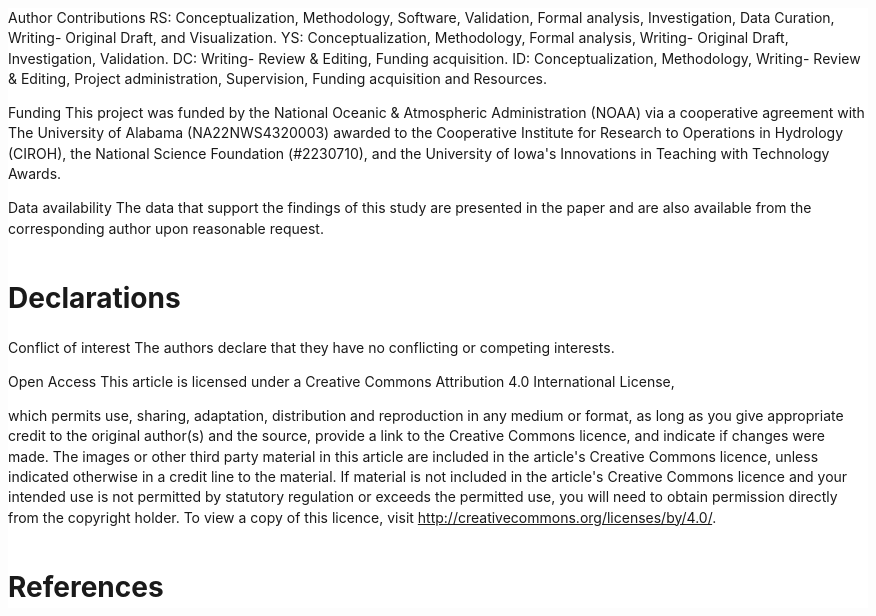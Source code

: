 Author Contributions RS: Conceptualization, Methodology, Software, Validation, Formal analysis, Investigation, Data Curation, Writing- Original Draft, and Visualization. YS: Conceptualization, Methodology, Formal analysis, Writing- Original Draft, Investigation, Validation. DC: Writing- Review & Editing, Funding acquisition. ID: Conceptualization, Methodology, Writing- Review & Editing, Project administration, Supervision, Funding acquisition and Resources.

Funding This project was funded by the National Oceanic & Atmospheric Administration (NOAA) via a cooperative agreement with The University of Alabama (NA22NWS4320003) awarded to the Cooperative Institute for Research to Operations in Hydrology (CIROH), the National Science Foundation (#2230710), and the University of Iowa's Innovations in Teaching with Technology Awards.

Data availability The data that support the findings of this study are presented in the paper and are also available from the corresponding author upon reasonable request.

# Declarations

Conflict of interest The authors declare that they have no conflicting or competing interests.

Open Access This article is licensed under a Creative Commons Attribution 4.0 International License,

which permits use, sharing, adaptation, distribution and reproduction in any medium or format, as long as you give appropriate credit to the original author(s) and the source, provide a link to the Creative Commons licence, and indicate if changes were made. The images or other third party material in this article are included in the article's Creative Commons licence, unless indicated otherwise in a credit line to the material. If material is not included in the article's Creative Commons licence and your intended use is not permitted by statutory regulation or exceeds the permitted use, you will need to obtain permission directly from the copyright holder. To view a copy of this licence, visit http://creativecommons.org/licenses/by/4.0/.

# References
